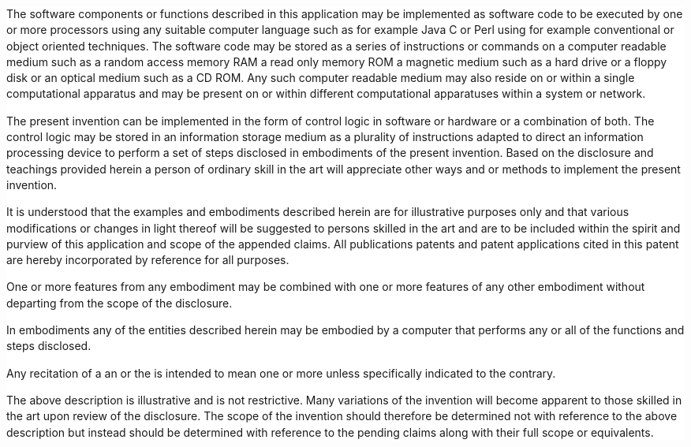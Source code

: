 The software components or functions described in this application may be implemented as software code to be executed by one or more processors using any suitable computer language such as for example Java C or Perl using for example conventional or object oriented techniques. The software code may be stored as a series of instructions or commands on a computer readable medium such as a random access memory RAM a read only memory ROM a magnetic medium such as a hard drive or a floppy disk or an optical medium such as a CD ROM. Any such computer readable medium may also reside on or within a single computational apparatus and may be present on or within different computational apparatuses within a system or network.

The present invention can be implemented in the form of control logic in software or hardware or a combination of both. The control logic may be stored in an information storage medium as a plurality of instructions adapted to direct an information processing device to perform a set of steps disclosed in embodiments of the present invention. Based on the disclosure and teachings provided herein a person of ordinary skill in the art will appreciate other ways and or methods to implement the present invention.

It is understood that the examples and embodiments described herein are for illustrative purposes only and that various modifications or changes in light thereof will be suggested to persons skilled in the art and are to be included within the spirit and purview of this application and scope of the appended claims. All publications patents and patent applications cited in this patent are hereby incorporated by reference for all purposes.

One or more features from any embodiment may be combined with one or more features of any other embodiment without departing from the scope of the disclosure.

In embodiments any of the entities described herein may be embodied by a computer that performs any or all of the functions and steps disclosed.

Any recitation of a an or the is intended to mean one or more unless specifically indicated to the contrary.

The above description is illustrative and is not restrictive. Many variations of the invention will become apparent to those skilled in the art upon review of the disclosure. The scope of the invention should therefore be determined not with reference to the above description but instead should be determined with reference to the pending claims along with their full scope or equivalents.

